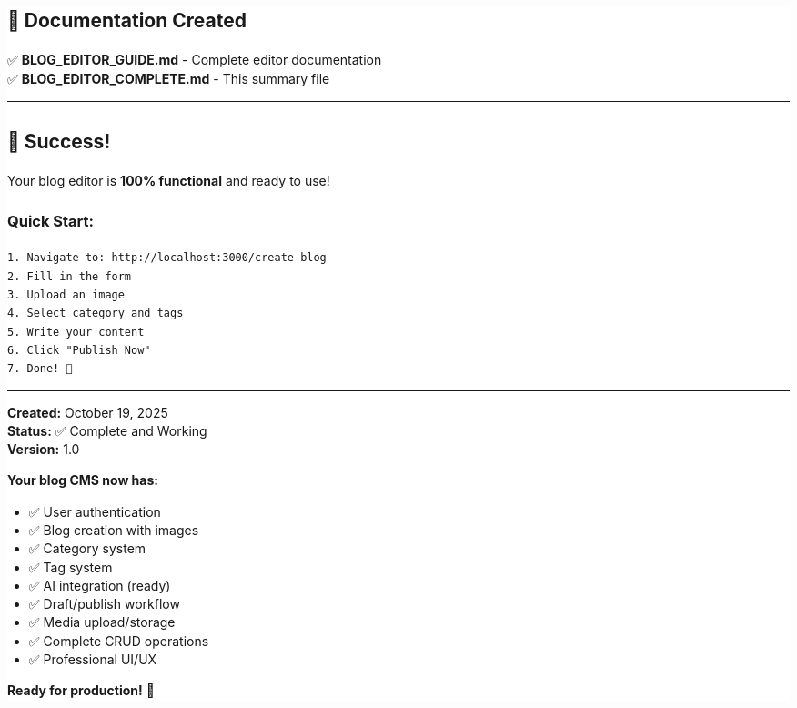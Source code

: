 
## 📖 Documentation Created

✅ **BLOG_EDITOR_GUIDE.md** - Complete editor documentation  
✅ **BLOG_EDITOR_COMPLETE.md** - This summary file  

---

## 🎉 Success!

Your blog editor is **100% functional** and ready to use!

### Quick Start:
```
1. Navigate to: http://localhost:3000/create-blog
2. Fill in the form
3. Upload an image
4. Select category and tags
5. Write your content
6. Click "Publish Now"
7. Done! 🎊
```

---

**Created:** October 19, 2025  
**Status:** ✅ Complete and Working  
**Version:** 1.0

**Your blog CMS now has:**
- ✅ User authentication
- ✅ Blog creation with images
- ✅ Category system
- ✅ Tag system
- ✅ AI integration (ready)
- ✅ Draft/publish workflow
- ✅ Media upload/storage
- ✅ Complete CRUD operations
- ✅ Professional UI/UX

**Ready for production!** 🚀
